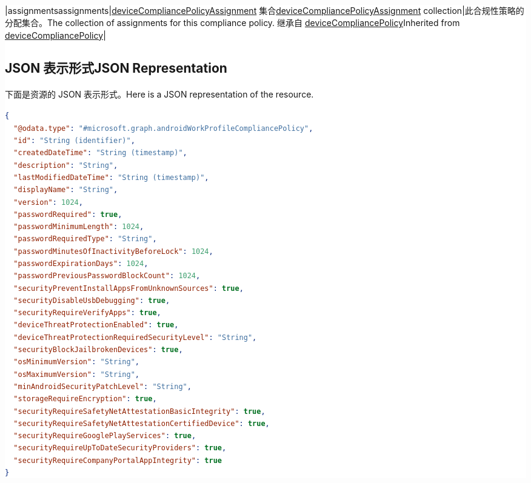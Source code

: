|<span data-ttu-id="c135b-248">assignments</span><span class="sxs-lookup"><span data-stu-id="c135b-248">assignments</span></span>|<span data-ttu-id="c135b-249">[deviceCompliancePolicyAssignment](../resources/intune-deviceconfig-devicecompliancepolicyassignment.md) 集合</span><span class="sxs-lookup"><span data-stu-id="c135b-249">[deviceCompliancePolicyAssignment](../resources/intune-deviceconfig-devicecompliancepolicyassignment.md) collection</span></span>|<span data-ttu-id="c135b-250">此合规性策略的分配集合。</span><span class="sxs-lookup"><span data-stu-id="c135b-250">The collection of assignments for this compliance policy.</span></span> <span data-ttu-id="c135b-251">继承自 [deviceCompliancePolicy](../resources/intune-deviceconfig-devicecompliancepolicy.md)</span><span class="sxs-lookup"><span data-stu-id="c135b-251">Inherited from [deviceCompliancePolicy](../resources/intune-deviceconfig-devicecompliancepolicy.md)</span></span>|

## <a name="json-representation"></a><span data-ttu-id="c135b-252">JSON 表示形式</span><span class="sxs-lookup"><span data-stu-id="c135b-252">JSON Representation</span></span>
<span data-ttu-id="c135b-253">下面是资源的 JSON 表示形式。</span><span class="sxs-lookup"><span data-stu-id="c135b-253">Here is a JSON representation of the resource.</span></span>

``` json
{
  "@odata.type": "#microsoft.graph.androidWorkProfileCompliancePolicy",
  "id": "String (identifier)",
  "createdDateTime": "String (timestamp)",
  "description": "String",
  "lastModifiedDateTime": "String (timestamp)",
  "displayName": "String",
  "version": 1024,
  "passwordRequired": true,
  "passwordMinimumLength": 1024,
  "passwordRequiredType": "String",
  "passwordMinutesOfInactivityBeforeLock": 1024,
  "passwordExpirationDays": 1024,
  "passwordPreviousPasswordBlockCount": 1024,
  "securityPreventInstallAppsFromUnknownSources": true,
  "securityDisableUsbDebugging": true,
  "securityRequireVerifyApps": true,
  "deviceThreatProtectionEnabled": true,
  "deviceThreatProtectionRequiredSecurityLevel": "String",
  "securityBlockJailbrokenDevices": true,
  "osMinimumVersion": "String",
  "osMaximumVersion": "String",
  "minAndroidSecurityPatchLevel": "String",
  "storageRequireEncryption": true,
  "securityRequireSafetyNetAttestationBasicIntegrity": true,
  "securityRequireSafetyNetAttestationCertifiedDevice": true,
  "securityRequireGooglePlayServices": true,
  "securityRequireUpToDateSecurityProviders": true,
  "securityRequireCompanyPortalAppIntegrity": true
}
```




